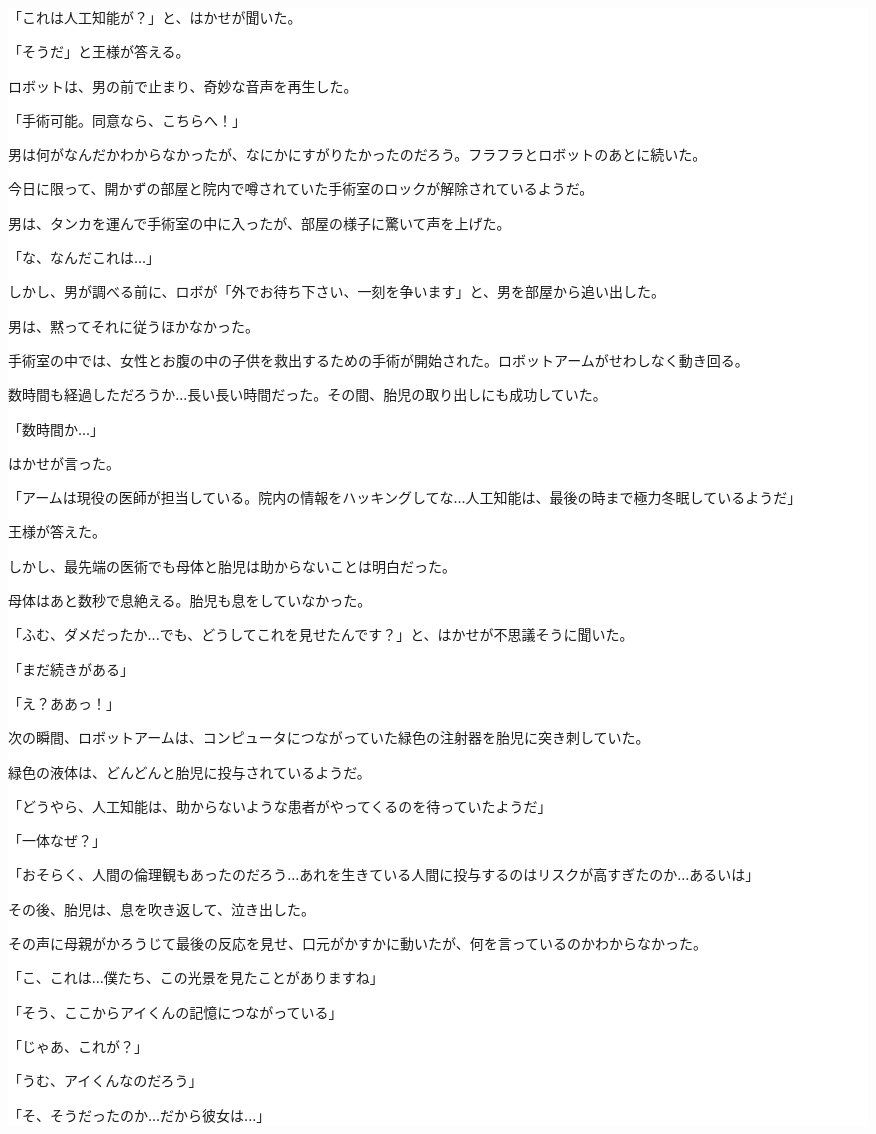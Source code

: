 「これは人工知能が？」と、はかせが聞いた。

「そうだ」と王様が答える。

ロボットは、男の前で止まり、奇妙な音声を再生した。

「手術可能。同意なら、こちらへ！」

男は何がなんだかわからなかったが、なにかにすがりたかったのだろう。フラフラとロボットのあとに続いた。

今日に限って、開かずの部屋と院内で噂されていた手術室のロックが解除されているようだ。

男は、タンカを運んで手術室の中に入ったが、部屋の様子に驚いて声を上げた。

「な、なんだこれは...」

しかし、男が調べる前に、ロボが「外でお待ち下さい、一刻を争います」と、男を部屋から追い出した。

男は、黙ってそれに従うほかなかった。

手術室の中では、女性とお腹の中の子供を救出するための手術が開始された。ロボットアームがせわしなく動き回る。

数時間も経過しただろうか...長い長い時間だった。その間、胎児の取り出しにも成功していた。

「数時間か...」

はかせが言った。

「アームは現役の医師が担当している。院内の情報をハッキングしてな...人工知能は、最後の時まで極力冬眠しているようだ」

王様が答えた。

しかし、最先端の医術でも母体と胎児は助からないことは明白だった。

母体はあと数秒で息絶える。胎児も息をしていなかった。

「ふむ、ダメだったか...でも、どうしてこれを見せたんです？」と、はかせが不思議そうに聞いた。

「まだ続きがある」

「え？ああっ！」

次の瞬間、ロボットアームは、コンピュータにつながっていた緑色の注射器を胎児に突き刺していた。

緑色の液体は、どんどんと胎児に投与されているようだ。

「どうやら、人工知能は、助からないような患者がやってくるのを待っていたようだ」

「一体なぜ？」

「おそらく、人間の倫理観もあったのだろう...あれを生きている人間に投与するのはリスクが高すぎたのか...あるいは」

その後、胎児は、息を吹き返して、泣き出した。

その声に母親がかろうじて最後の反応を見せ、口元がかすかに動いたが、何を言っているのかわからなかった。

「こ、これは...僕たち、この光景を見たことがありますね」

「そう、ここからアイくんの記憶につながっている」

「じゃあ、これが？」

「うむ、アイくんなのだろう」

「そ、そうだったのか...だから彼女は...」
